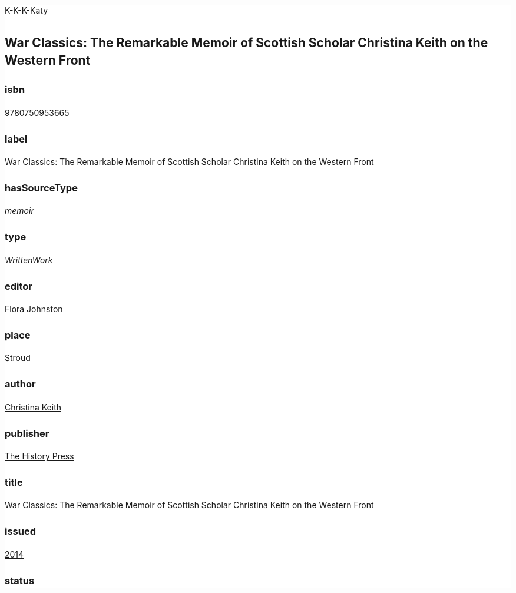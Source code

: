 
K-K-K-Katy

## War Classics: The Remarkable Memoir of Scottish Scholar Christina Keith on the Western Front

### isbn


9780750953665

### label


War Classics: The Remarkable Memoir of Scottish Scholar Christina Keith on the Western Front

### hasSourceType


*memoir*

### type


*WrittenWork*

### editor


[Flora Johnston](#Flora-Johnston)

### place


[Stroud](#Stroud)

### author


[Christina Keith](#Christina-Keith)

### publisher


[The History Press](#The-History-Press)

### title


War Classics: The Remarkable Memoir of Scottish Scholar Christina Keith on the Western Front

### issued


[2014](#2014)

### status
